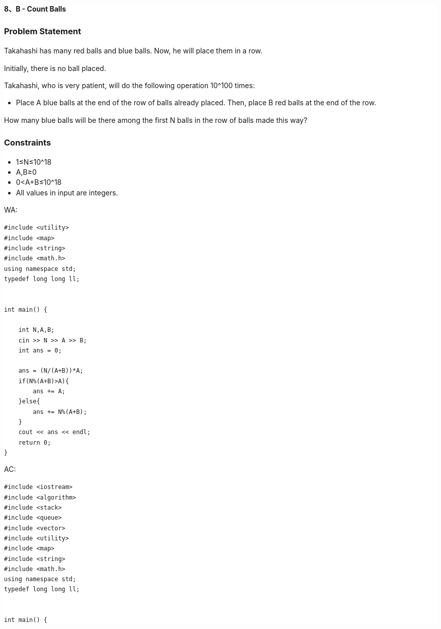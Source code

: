 #### 8、**B - Count Balls**

### Problem Statement

Takahashi has many red balls and blue balls. Now, he will place them in a row.

Initially, there is no ball placed.

Takahashi, who is very patient, will do the following operation 10^100 times:

- Place A blue balls at the end of the row of balls already placed. Then, place B red balls at the end of the row.

How many blue balls will be there among the first N balls in the row of balls made this way?



### Constraints

- 1≤N≤10^18
- A,B≥0
- 0<A+B≤10^18
- All values in input are integers.

WA:

```
#include <utility>
#include <map>
#include <string>
#include <math.h>
using namespace std;
typedef long long ll;


int main() {

    int N,A,B;
    cin >> N >> A >> B;
    int ans = 0;
    
    ans = (N/(A+B))*A;
    if(N%(A+B)>A){
        ans += A;
    }else{
        ans += N%(A+B);
    }
    cout << ans << endl;
    return 0;
}
```

AC:

```
#include <iostream>
#include <algorithm>
#include <stack>
#include <queue>
#include <vector>
#include <utility>
#include <map>
#include <string>
#include <math.h>
using namespace std;
typedef long long ll;


int main() {
```